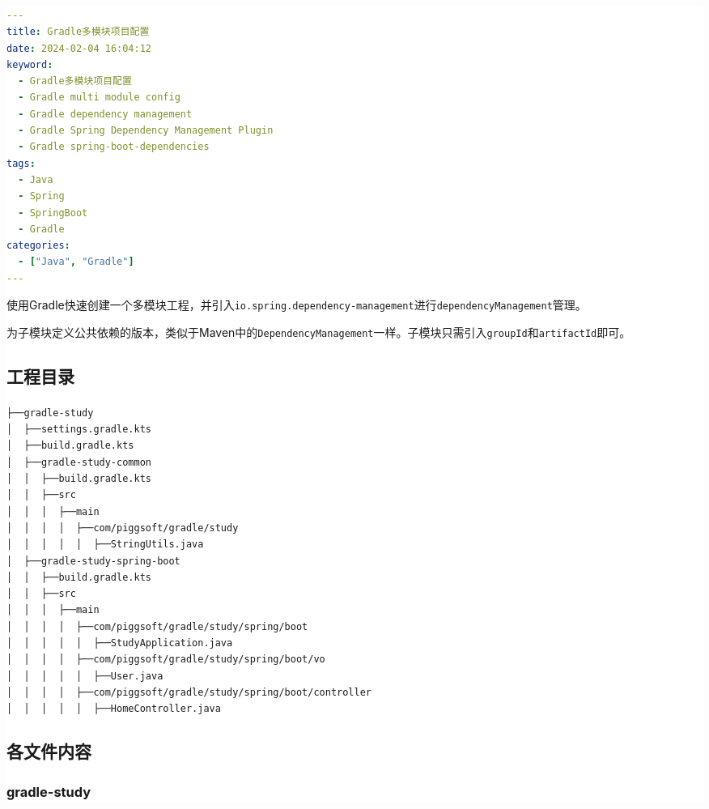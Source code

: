 ```yaml
---
title: Gradle多模块项目配置
date: 2024-02-04 16:04:12
keyword:
  - Gradle多模块项目配置
  - Gradle multi module config
  - Gradle dependency management
  - Gradle Spring Dependency Management Plugin
  - Gradle spring-boot-dependencies
tags:
  - Java
  - Spring
  - SpringBoot
  - Gradle
categories: 
  - ["Java", "Gradle"]
---
```


使用Gradle快速创建一个多模块工程，并引入`io.spring.dependency-management`进行`dependencyManagement`管理。

为子模块定义公共依赖的版本，类似于Maven中的`DependencyManagement`一样。子模块只需引入`groupId`和`artifactId`即可。


## 工程目录
````shell
├──gradle-study
│  ├──settings.gradle.kts
│  ├──build.gradle.kts
│  ├──gradle-study-common
│  │  ├──build.gradle.kts
│  │  ├──src
│  │  │  ├──main
│  │  │  │  ├──com/piggsoft/gradle/study
│  │  │  │  │  ├──StringUtils.java
│  ├──gradle-study-spring-boot
│  │  ├──build.gradle.kts
│  │  ├──src
│  │  │  ├──main
│  │  │  │  ├──com/piggsoft/gradle/study/spring/boot
│  │  │  │  │  ├──StudyApplication.java
│  │  │  │  ├──com/piggsoft/gradle/study/spring/boot/vo
│  │  │  │  │  ├──User.java
│  │  │  │  ├──com/piggsoft/gradle/study/spring/boot/controller
│  │  │  │  │  ├──HomeController.java
````

## 各文件内容

### gradle-study
